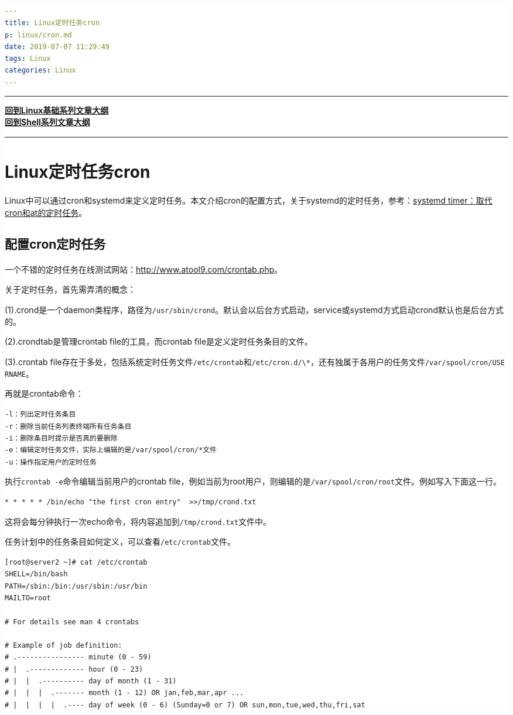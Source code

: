 ```yaml
---
title: Linux定时任务cron
p: linux/cron.md
date: 2019-07-07 11:29:49
tags: Linux
categories: Linux
---
```


--------

**[回到Linux基础系列文章大纲](/linux/index)**  
**[回到Shell系列文章大纲](/shell/index)**  

--------

# Linux定时任务cron

Linux中可以通过cron和systemd来定义定时任务。本文介绍cron的配置方式，关于systemd的定时任务，参考：[systemd timer：取代cron和at的定时任务](https://www.junmajinlong.com/linux/systemd/systemd_timer)。

## 配置cron定时任务

一个不错的定时任务在线测试网站：<http://www.atool9.com/crontab.php>。

关于定时任务，首先需弄清的概念：

(1).crond是一个daemon类程序，路径为`/usr/sbin/crond`。默认会以后台方式启动，service或systemd方式启动crond默认也是后台方式的。

(2).crondtab是管理crontab file的工具，而crontab file是定义定时任务条目的文件。

(3).crontab file存在于多处，包括系统定时任务文件`/etc/crontab`和`/etc/cron.d/\*`，还有独属于各用户的任务文件`/var/spool/cron/USERNAME`。

再就是crontab命令：

```
-l：列出定时任务条目
-r：删除当前任务列表终端所有任务条目
-i：删除条目时提示是否真的要删除
-e：编辑定时任务文件，实际上编辑的是/var/spool/cron/*文件
-u：操作指定用户的定时任务
```

执行`crontab -e`命令编辑当前用户的crontab file，例如当前为root用户，则编辑的是`/var/spool/cron/root`文件。例如写入下面这一行。

```
* * * * * /bin/echo "the first cron entry"  >>/tmp/crond.txt
```

这将会每分钟执行一次echo命令，将内容追加到`/tmp/crond.txt`文件中。

任务计划中的任务条目如何定义，可以查看`/etc/crontab`文件。

```
[root@server2 ~]# cat /etc/crontab
SHELL=/bin/bash
PATH=/sbin:/bin:/usr/sbin:/usr/bin
MAILTO=root

# For details see man 4 crontabs

# Example of job definition:
# .---------------- minute (0 - 59)
# |  .------------- hour (0 - 23)
# |  |  .---------- day of month (1 - 31)
# |  |  |  .------- month (1 - 12) OR jan,feb,mar,apr ...
# |  |  |  |  .---- day of week (0 - 6) (Sunday=0 or 7) OR sun,mon,tue,wed,thu,fri,sat
```
